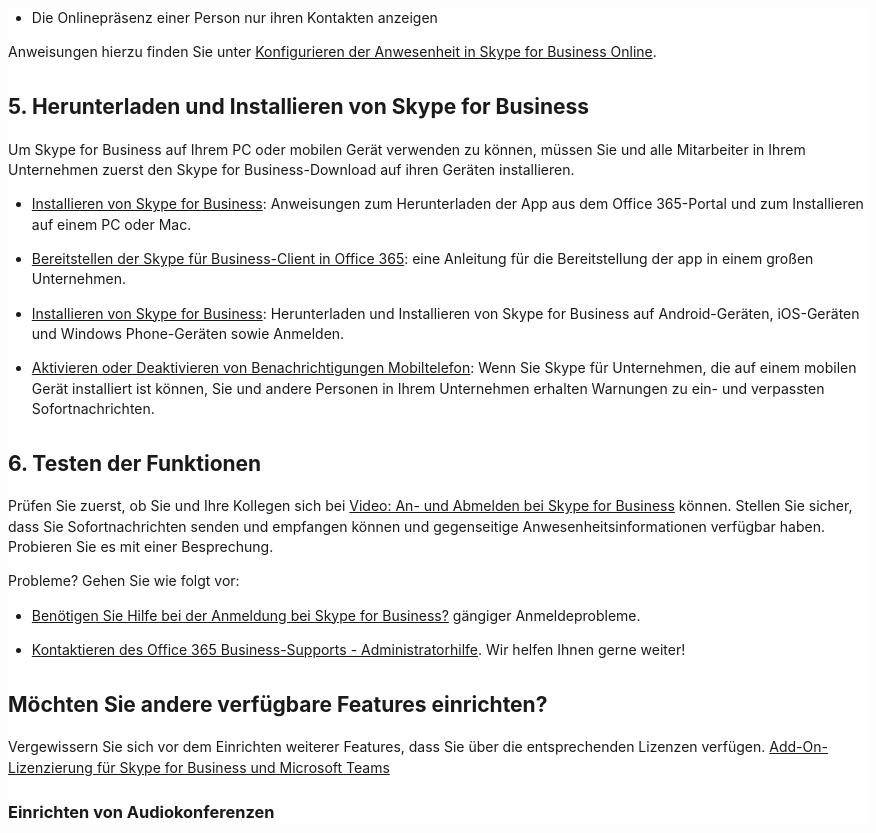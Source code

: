   - Die Onlinepräsenz einer Person nur ihren Kontakten anzeigen
    
Anweisungen hierzu finden Sie unter [Konfigurieren der Anwesenheit in Skype for Business Online](configure-presence-in-skype-for-business-online.md).
  
## <a name="5-download-and-install-skype-for-business"></a>5. Herunterladen und Installieren von Skype for Business
<a name="bkmk_download"> </a>

Um Skype for Business auf Ihrem PC oder mobilen Gerät verwenden zu können, müssen Sie und alle Mitarbeiter in Ihrem Unternehmen zuerst den Skype for Business-Download auf ihren Geräten installieren.
  
- [Installieren von Skype for Business](http://support.office.com/article/8a0d4da8-9d58-44f9-9759-5c8f340cb3fb): Anweisungen zum Herunterladen der App aus dem Office 365-Portal und zum Installieren auf einem PC oder Mac.
    
- [Bereitstellen der Skype für Business-Client in Office 365](deploy-the-skype-for-business-client-in-office-365.md): eine Anleitung für die Bereitstellung der app in einem großen Unternehmen.
    
- [Installieren von Skype for Business](https://support.office.com/article/8a0d4da8-9d58-44f9-9759-5c8f340cb3fb): Herunterladen und Installieren von Skype for Business auf Android-Geräten, iOS-Geräten und Windows Phone-Geräten sowie Anmelden.
    
- [Aktivieren oder Deaktivieren von Benachrichtigungen Mobiltelefon](turn-on-or-off-mobile-phone-notifications.md): Wenn Sie Skype für Unternehmen, die auf einem mobilen Gerät installiert ist können, Sie und andere Personen in Ihrem Unternehmen erhalten Warnungen zu ein- und verpassten Sofortnachrichten.
    
## <a name="6-test-to-make-sure-everything-is-working"></a>6. Testen der Funktionen
<a name="bkmk_test"> </a>

Prüfen Sie zuerst, ob Sie und Ihre Kollegen sich bei [Video: An- und Abmelden bei Skype for Business](https://support.office.com/article/8abed4b3-ac48-493e-9d76-0e10140e9451) können. Stellen Sie sicher, dass Sie Sofortnachrichten senden und empfangen können und gegenseitige Anwesenheitsinformationen verfügbar haben. Probieren Sie es mit einer Besprechung.
  
Probleme? Gehen Sie wie folgt vor:
  
- [Benötigen Sie Hilfe bei der Anmeldung bei Skype for Business?](https://support.office.com/article/448b8ea7-5b33-444a-afd4-175fc9930d05) gängiger Anmeldeprobleme.
    
- [Kontaktieren des Office 365 Business-Supports - Administratorhilfe](https://support.office.com/article/32a17ca7-6fa0-4870-8a8d-e25ba4ccfd4b). Wir helfen Ihnen gerne weiter!
    
## <a name="do-you-want-to-set-up-other-available-features"></a>Möchten Sie andere verfügbare Features einrichten?
<a name="bkmk_more"> </a>

Vergewissern Sie sich vor dem Einrichten weiterer Features, dass Sie über die entsprechenden Lizenzen verfügen. [Add-On-Lizenzierung für Skype for Business und Microsoft Teams](../skype-for-business-and-microsoft-teams-add-on-licensing/skype-for-business-and-microsoft-teams-add-on-licensing.md)
  
### <a name="set-up-audio-conferencing"></a>Einrichten von Audiokonferenzen
